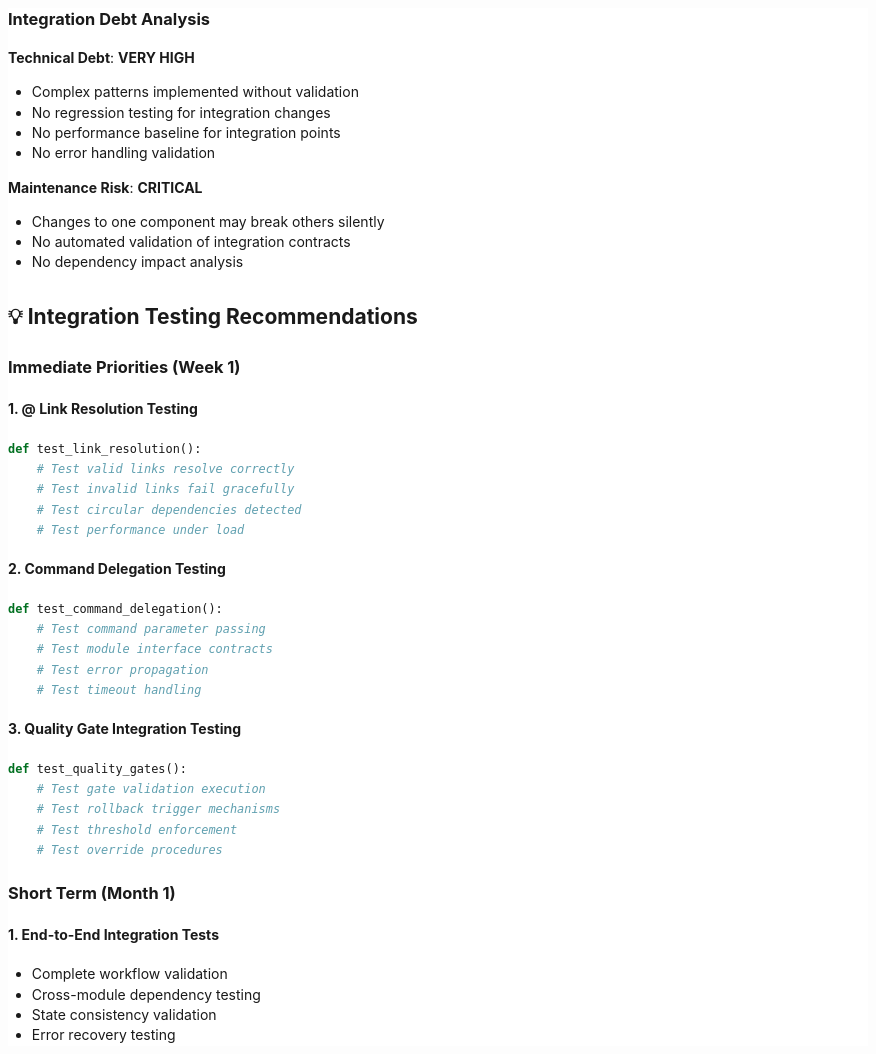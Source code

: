 ### Integration Debt Analysis

**Technical Debt**: **VERY HIGH**  
- Complex patterns implemented without validation
- No regression testing for integration changes
- No performance baseline for integration points
- No error handling validation

**Maintenance Risk**: **CRITICAL**  
- Changes to one component may break others silently
- No automated validation of integration contracts
- No dependency impact analysis

## 💡 Integration Testing Recommendations

### Immediate Priorities (Week 1)

#### 1. @ Link Resolution Testing
```python
def test_link_resolution():
    # Test valid links resolve correctly
    # Test invalid links fail gracefully
    # Test circular dependencies detected
    # Test performance under load
```

#### 2. Command Delegation Testing
```python
def test_command_delegation():
    # Test command parameter passing
    # Test module interface contracts
    # Test error propagation
    # Test timeout handling
```

#### 3. Quality Gate Integration Testing
```python
def test_quality_gates():
    # Test gate validation execution
    # Test rollback trigger mechanisms
    # Test threshold enforcement
    # Test override procedures
```

### Short Term (Month 1)

#### 1. End-to-End Integration Tests
- Complete workflow validation
- Cross-module dependency testing
- State consistency validation
- Error recovery testing
